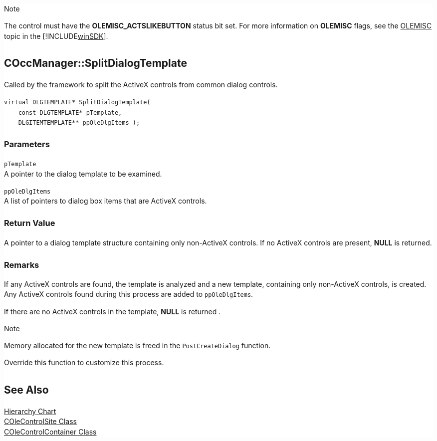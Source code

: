 > [!NOTE]
>  The control must have the **OLEMISC_ACTSLIKEBUTTON** status bit set. For more information on **OLEMISC** flags, see the                             [OLEMISC](http://msdn.microsoft.com/library/windows/desktop/ms678497) topic in the [!INCLUDE[winSDK](../atl/includes/winsdk_md.md)].  
  
##  <a name="coccmanager__splitdialogtemplate"></a>  COccManager::SplitDialogTemplate  
 Called by the framework to split the ActiveX controls from common dialog controls.  
  
```  
virtual DLGTEMPLATE* SplitDialogTemplate(  
    const DLGTEMPLATE* pTemplate,  
    DLGITEMTEMPLATE** ppOleDlgItems );  
```  
  
### Parameters  
 `pTemplate`  
 A pointer to the dialog template to be examined.  
  
 `ppOleDlgItems`  
 A list of pointers to dialog box items that are ActiveX controls.  
  
### Return Value  
 A pointer to a dialog template structure containing only non-ActiveX controls. If no ActiveX controls are present, **NULL** is returned.  
  
### Remarks  
 If any ActiveX controls are found, the template is analyzed and a new template, containing only non-ActiveX controls, is created. Any ActiveX controls found during this process are added to `ppOleDlgItems`.  
  
 If there are no ActiveX controls in the template, **NULL** is returned                        *.*  
  
> [!NOTE]
>  Memory allocated for the new template is freed in the `PostCreateDialog` function.  
  
 Override this function to customize this process.  
  
## See Also  
 [Hierarchy Chart](../mfc/hierarchy-chart.md)   
 [COleControlSite Class](../mfcref/colecontrolsite-class.md)   
 [COleControlContainer Class](../mfcref/colecontrolcontainer-class.md)